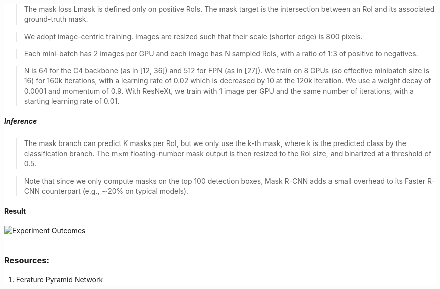 > The mask loss Lmask is defined only on positive RoIs. The mask target is the intersection between an RoI and its associated ground-truth mask.

> We adopt image-centric training. Images are resized such that their scale (shorter edge) is 800 pixels.

> Each mini-batch has 2 images per GPU and each image has N sampled RoIs, with a ratio of 1:3 of positive to negatives.

> N is 64 for the C4 backbone (as in [12, 36]) and 512 for FPN (as in [27]). We train on 8 GPUs (so effective minibatch size is 16) for 160k iterations, with a learning rate of 0.02 which is decreased by 10 at the 120k iteration. We use a weight decay of 0.0001 and momentum of 0.9. With ResNeXt, we train with 1 image per GPU and the same number of iterations, with a starting learning rate of 0.01.

##### Inference

> The mask branch can predict K masks per RoI, but we only use the k-th mask, where k is the predicted class by the classification branch. The m×m floating-number mask output is then resized to the RoI size, and binarized at a threshold of 0.5.

>Note that since we only compute masks on the top 100 detection boxes, Mask R-CNN adds a small overhead to its Faster R-CNN counterpart (e.g., ∼20% on typical models).


#### Result
![Experiment Outcomes](https://pli.io/2ZFp9H.png)



---
### Resources:
1. [Ferature Pyramid Network](https://arxiv.org/pdf/1612.03144.pdf)

